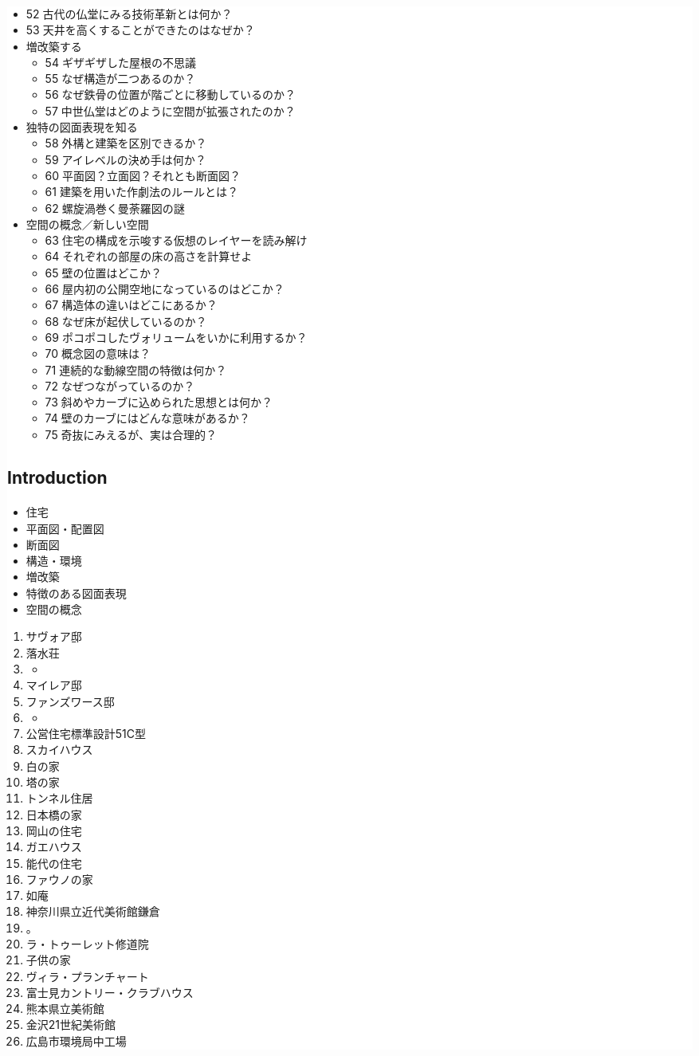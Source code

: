    -  52 古代の仏堂にみる技術革新とは何か？
   -  53 天井を高くすることができたのはなぜか？
- 増改築する
   -  54 ギザギザした屋根の不思議
   -  55 なぜ構造が二つあるのか？
   -  56 なぜ鉄骨の位置が階ごとに移動しているのか？
   -  57 中世仏堂はどのように空間が拡張されたのか？
- 独特の図面表現を知る
   -  58 外構と建築を区別できるか？
   -  59 アイレベルの決め手は何か？
   -  60 平面図？立面図？それとも断面図？
   -  61 建築を用いた作劇法のルールとは？
   -  62 螺旋渦巻く曼荼羅図の謎
- 空間の概念／新しい空間
   -  63 住宅の構成を示唆する仮想のレイヤーを読み解け
   -  64 それぞれの部屋の床の高さを計算せよ
   -  65 壁の位置はどこか？
   -  66 屋内初の公開空地になっているのはどこか？
   -  67 構造体の違いはどこにあるか？
   -  68 なぜ床が起伏しているのか？
   -  69 ポコポコしたヴォリュームをいかに利用するか？
   -  70 概念図の意味は？
   -  71 連続的な動線空間の特徴は何か？
   -  72 なぜつながっているのか？
   -  73 斜めやカーブに込められた思想とは何か？
   -  74 壁のカーブにはどんな意味があるか？
   -  75 奇抜にみえるが、実は合理的？

## Introduction

- 住宅
- 平面図・配置図
- 断面図
- 構造・環境
- 増改築
- 特徴のある図面表現
- 空間の概念

1. サヴォア邸
2. 落水荘
3. -
4. マイレア邸
5. ファンズワース邸
6. -
7. 公営住宅標準設計51C型
8. スカイハウス
9. 白の家
10. 塔の家
11. トンネル住居
12. 日本橋の家
13. 岡山の住宅
14. ガエハウス
15. 能代の住宅
16. ファウノの家
17. 如庵
18. 神奈川県立近代美術館鎌倉
19. 。
20. ラ・トゥーレット修道院
21. 子供の家
22. ヴィラ・プランチャート
23. 富士見カントリー・クラブハウス
24. 熊本県立美術館
25. 金沢21世紀美術館
26. 広島市環境局中工場